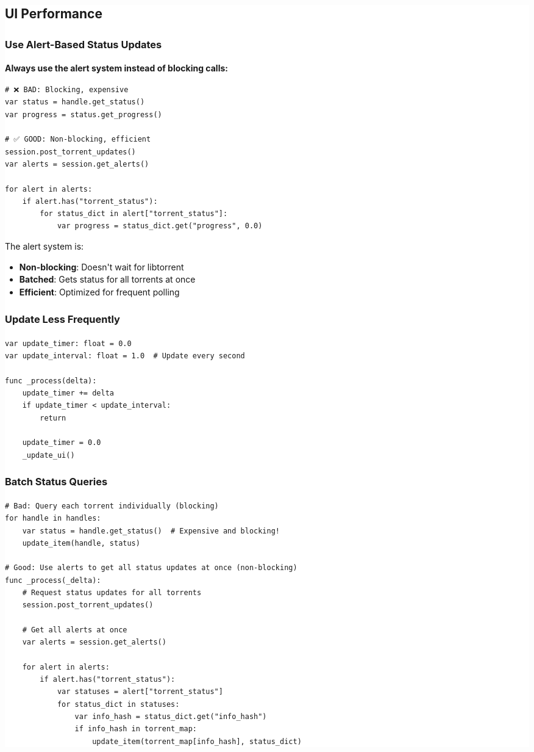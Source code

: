 ## UI Performance

### Use Alert-Based Status Updates

**Always use the alert system instead of blocking calls:**

```gdscript
# ❌ BAD: Blocking, expensive
var status = handle.get_status()
var progress = status.get_progress()

# ✅ GOOD: Non-blocking, efficient
session.post_torrent_updates()
var alerts = session.get_alerts()

for alert in alerts:
    if alert.has("torrent_status"):
        for status_dict in alert["torrent_status"]:
            var progress = status_dict.get("progress", 0.0)
```

The alert system is:
- **Non-blocking**: Doesn't wait for libtorrent
- **Batched**: Gets status for all torrents at once
- **Efficient**: Optimized for frequent polling

### Update Less Frequently

```gdscript
var update_timer: float = 0.0
var update_interval: float = 1.0  # Update every second

func _process(delta):
    update_timer += delta
    if update_timer < update_interval:
        return

    update_timer = 0.0
    _update_ui()
```

### Batch Status Queries

```gdscript
# Bad: Query each torrent individually (blocking)
for handle in handles:
    var status = handle.get_status()  # Expensive and blocking!
    update_item(handle, status)

# Good: Use alerts to get all status updates at once (non-blocking)
func _process(_delta):
    # Request status updates for all torrents
    session.post_torrent_updates()
    
    # Get all alerts at once
    var alerts = session.get_alerts()
    
    for alert in alerts:
        if alert.has("torrent_status"):
            var statuses = alert["torrent_status"]
            for status_dict in statuses:
                var info_hash = status_dict.get("info_hash")
                if info_hash in torrent_map:
                    update_item(torrent_map[info_hash], status_dict)
```

